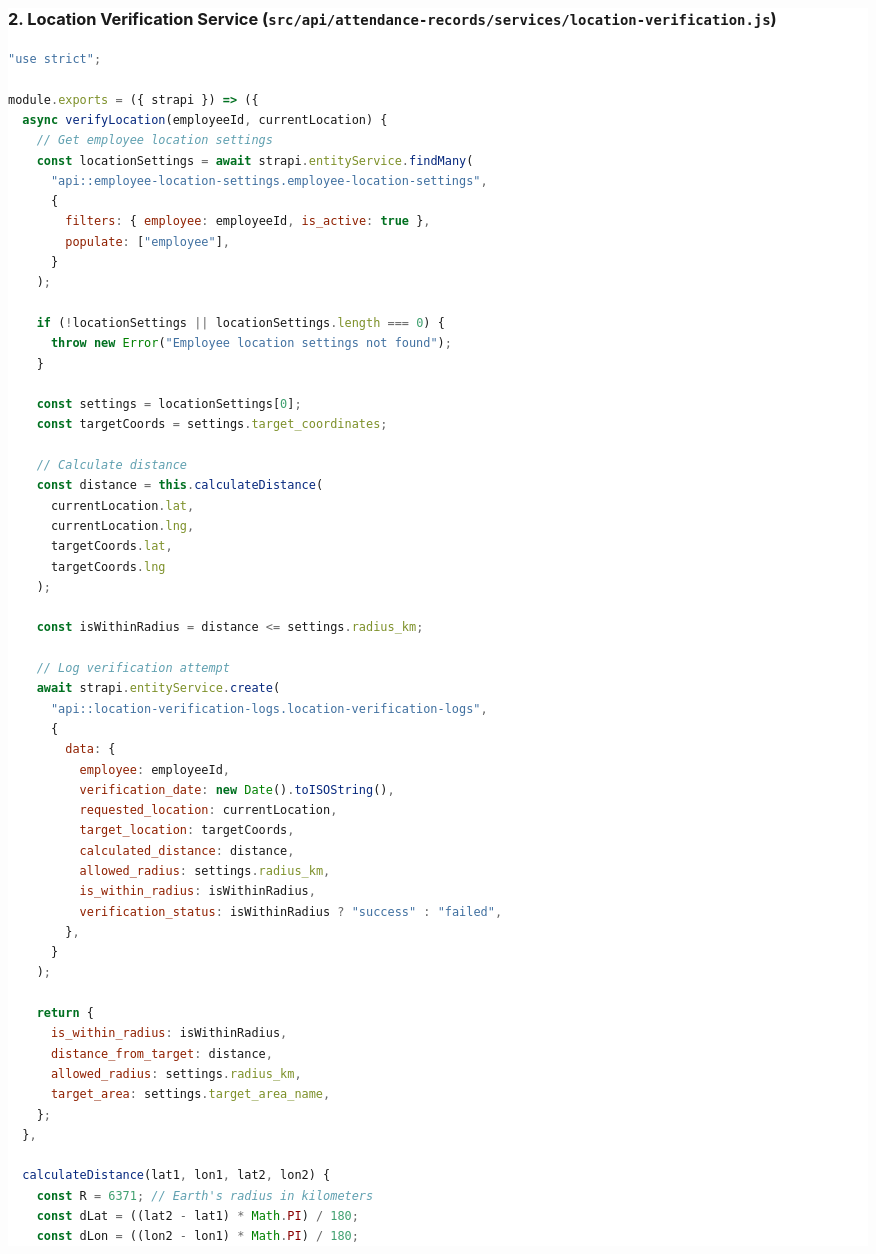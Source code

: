 ### 2. Location Verification Service (`src/api/attendance-records/services/location-verification.js`)

```javascript
"use strict";

module.exports = ({ strapi }) => ({
  async verifyLocation(employeeId, currentLocation) {
    // Get employee location settings
    const locationSettings = await strapi.entityService.findMany(
      "api::employee-location-settings.employee-location-settings",
      {
        filters: { employee: employeeId, is_active: true },
        populate: ["employee"],
      }
    );

    if (!locationSettings || locationSettings.length === 0) {
      throw new Error("Employee location settings not found");
    }

    const settings = locationSettings[0];
    const targetCoords = settings.target_coordinates;

    // Calculate distance
    const distance = this.calculateDistance(
      currentLocation.lat,
      currentLocation.lng,
      targetCoords.lat,
      targetCoords.lng
    );

    const isWithinRadius = distance <= settings.radius_km;

    // Log verification attempt
    await strapi.entityService.create(
      "api::location-verification-logs.location-verification-logs",
      {
        data: {
          employee: employeeId,
          verification_date: new Date().toISOString(),
          requested_location: currentLocation,
          target_location: targetCoords,
          calculated_distance: distance,
          allowed_radius: settings.radius_km,
          is_within_radius: isWithinRadius,
          verification_status: isWithinRadius ? "success" : "failed",
        },
      }
    );

    return {
      is_within_radius: isWithinRadius,
      distance_from_target: distance,
      allowed_radius: settings.radius_km,
      target_area: settings.target_area_name,
    };
  },

  calculateDistance(lat1, lon1, lat2, lon2) {
    const R = 6371; // Earth's radius in kilometers
    const dLat = ((lat2 - lat1) * Math.PI) / 180;
    const dLon = ((lon2 - lon1) * Math.PI) / 180;
```